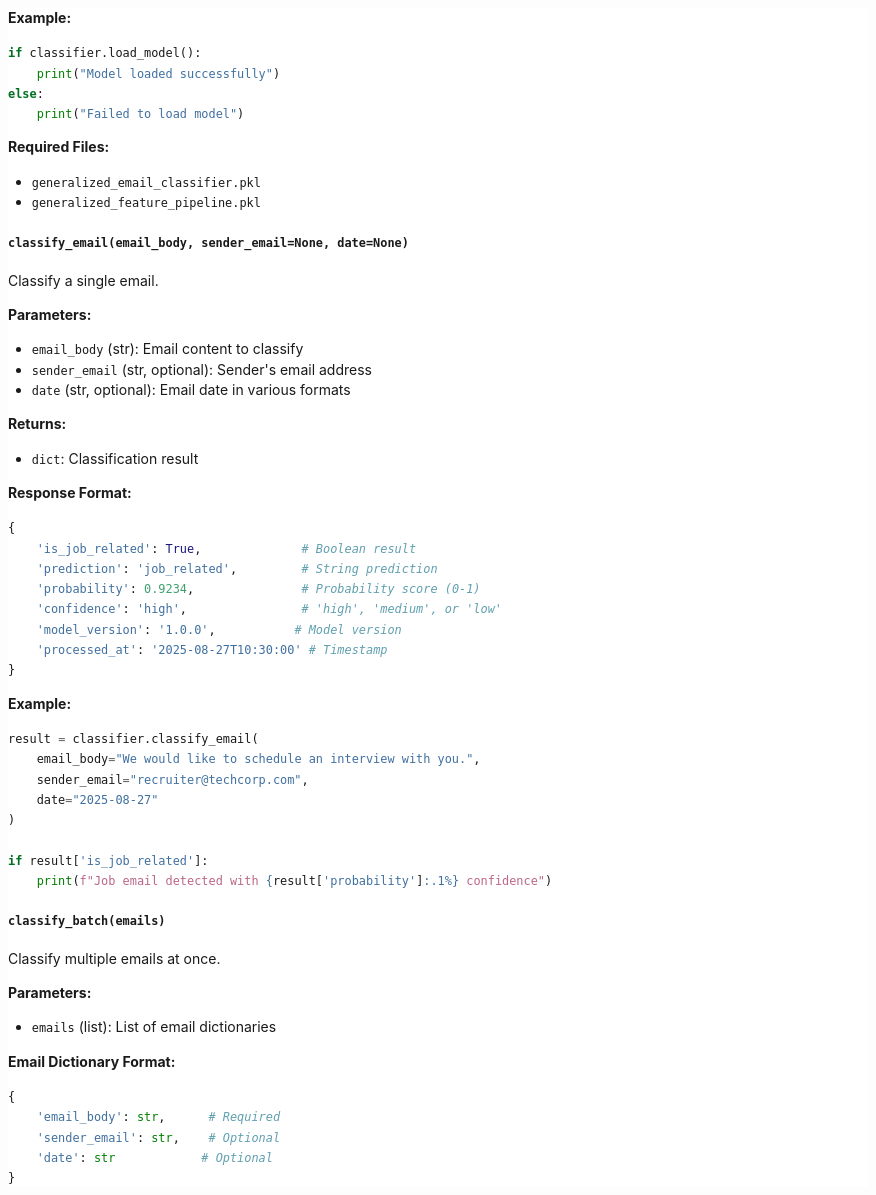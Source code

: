 **Example:**
```python
if classifier.load_model():
    print("Model loaded successfully")
else:
    print("Failed to load model")
```

**Required Files:**
- `generalized_email_classifier.pkl`
- `generalized_feature_pipeline.pkl`

#### `classify_email(email_body, sender_email=None, date=None)`
Classify a single email.

**Parameters:**
- `email_body` (str): Email content to classify
- `sender_email` (str, optional): Sender's email address
- `date` (str, optional): Email date in various formats

**Returns:**
- `dict`: Classification result

**Response Format:**
```python
{
    'is_job_related': True,              # Boolean result
    'prediction': 'job_related',         # String prediction
    'probability': 0.9234,               # Probability score (0-1)
    'confidence': 'high',                # 'high', 'medium', or 'low'
    'model_version': '1.0.0',           # Model version
    'processed_at': '2025-08-27T10:30:00' # Timestamp
}
```

**Example:**
```python
result = classifier.classify_email(
    email_body="We would like to schedule an interview with you.",
    sender_email="recruiter@techcorp.com",
    date="2025-08-27"
)

if result['is_job_related']:
    print(f"Job email detected with {result['probability']:.1%} confidence")
```

#### `classify_batch(emails)`
Classify multiple emails at once.

**Parameters:**
- `emails` (list): List of email dictionaries

**Email Dictionary Format:**
```python
{
    'email_body': str,      # Required
    'sender_email': str,    # Optional
    'date': str            # Optional
}
```
